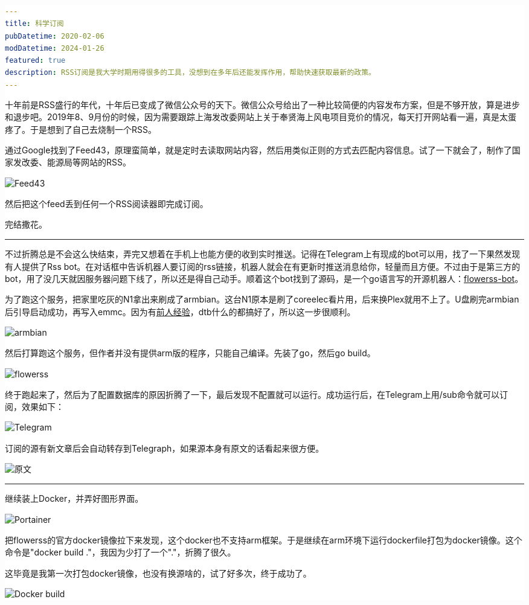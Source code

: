 ```yaml
---
title: 科学订阅
pubDatetime: 2020-02-06
modDatetime: 2024-01-26
featured: true
description: RSS订阅是我大学时期用得很多的工具，没想到在多年后还能发挥作用，帮助快速获取最新的政策。
---
```


十年前是RSS盛行的年代，十年后已变成了微信公众号的天下。微信公众号给出了一种比较简便的内容发布方案，但是不够开放，算是进步和退步吧。2019年8、9月份的时候，因为需要跟踪上海发改委网站上关于奉贤海上风电项目竞价的情况，每天打开网站看一遍，真是太蛋疼了。于是想到了自己去烧制一个RSS。

通过Google找到了Feed43，原理蛮简单，就是定时去读取网站内容，然后用类似正则的方式去匹配内容信息。试了一下就会了，制作了国家发改委、能源局等网站的RSS。

![Feed43](https://snipersteve-public.oss-cn-hangzhou.aliyuncs.com/pic/assets/08a8289311e92cf80d9ed7bd1b4aac23-20230912223618-ziudjdy.png)

然后把这个feed丢到任何一个RSS阅读器即完成订阅。

完结撒花。

---

不过折腾总是不会这么快结束，弄完又想着在手机上也能方便的收到实时推送。记得在Telegram上有现成的bot可以用，找了一下果然发现有人提供了Rss bot。在对话框中告诉机器人要订阅的rss链接，机器人就会在有更新时推送消息给你，轻量而且方便。不过由于是第三方的bot，用了没几天就因服务器问题下线了，所以还是得自己动手。顺着这个bot找到了源码，是一个go语言写的开源机器人：[flowerss-bot](https://github.com/indes/flowerss-bot)。

为了跑这个服务，把家里吃灰的N1拿出来刷成了armbian。这台N1原本是刷了coreelec看片用，后来换Plex就用不上了。U盘刷完armbian后引导启动成功，再写入emmc。因为有[前人经验](https://yuerblog.cc/2019/10/23/斐讯n1-完美刷机armbian教程/)，dtb什么的都搞好了，所以这一步很顺利。

![armbian](https://snipersteve-public.oss-cn-hangzhou.aliyuncs.com/pic/assets/d39d45d456ce8f1e35cb565b4c975510-20230912223618-tf3ysys.jpg)

然后打算跑这个服务，但作者并没有提供arm版的程序，只能自己编译。先装了go，然后go build。

![flowerss](https://snipersteve-public.oss-cn-hangzhou.aliyuncs.com/pic/assets/6203067fe124d3800c874248ca9d2dea-20230912223618-9fi98fw.jpg)

终于跑起来了，然后为了配置数据库的原因折腾了一下，最后发现不配置就可以运行。成功运行后，在Telegram上用/sub命令就可以订阅，效果如下：

![Telegram](https://snipersteve-public.oss-cn-hangzhou.aliyuncs.com/pic/assets/1acb09eac4c94b668fe0f6040940cc41-20230912223618-jmkkttk.jpg)

订阅的源有新文章后会自动转存到Telegraph，如果源本身有原文的话看起来很方便。

![原文](https://snipersteve-public.oss-cn-hangzhou.aliyuncs.com/pic/assets/bed5375884473ac5bf798bbfe05ec030-20230912223618-6owfw0u.jpg)

---

继续装上Docker，并弄好图形界面。

![Portainer](https://snipersteve-public.oss-cn-hangzhou.aliyuncs.com/pic/assets/09f523119662ab07e2f6f8048150b710-20230912223618-36z4k93.jpg)

把flowerss的官方docker镜像拉下来发现，这个docker也不支持arm框架。于是继续在arm环境下运行dockerfile打包为docker镜像。这个命令是"docker build ."，我因为少打了一个"."，折腾了很久。

这毕竟是我第一次打包docker镜像，也没有换源啥的，试了好多次，终于成功了。

![Docker build](https://snipersteve-public.oss-cn-hangzhou.aliyuncs.com/pic/assets/632e687213fa9d18d59efdaf6a275b59-20230912223618-cpck73a.png)
